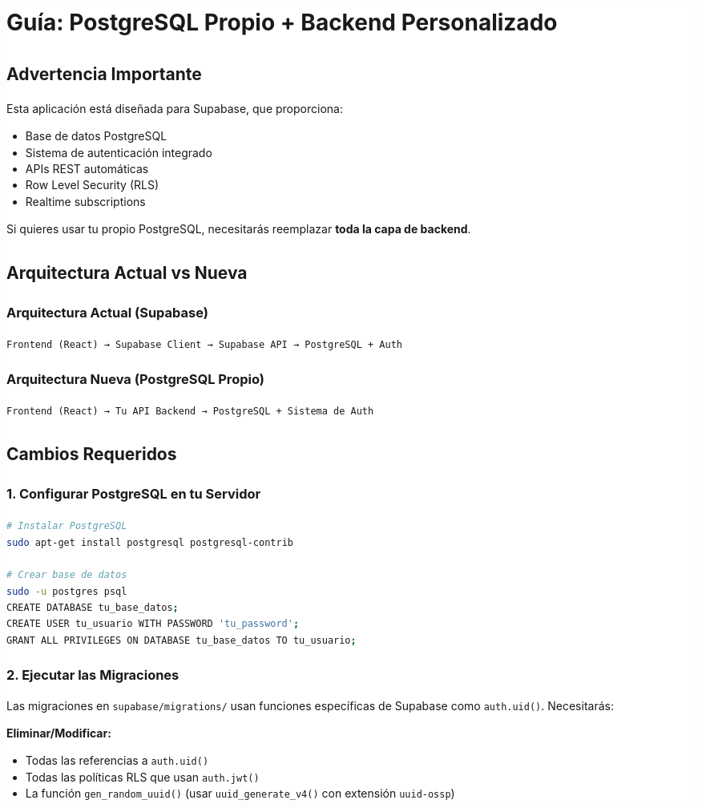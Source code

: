 # Guía: PostgreSQL Propio + Backend Personalizado

## Advertencia Importante

Esta aplicación está diseñada para Supabase, que proporciona:
- Base de datos PostgreSQL
- Sistema de autenticación integrado
- APIs REST automáticas
- Row Level Security (RLS)
- Realtime subscriptions

Si quieres usar tu propio PostgreSQL, necesitarás reemplazar **toda la capa de backend**.

## Arquitectura Actual vs Nueva

### Arquitectura Actual (Supabase)
```
Frontend (React) → Supabase Client → Supabase API → PostgreSQL + Auth
```

### Arquitectura Nueva (PostgreSQL Propio)
```
Frontend (React) → Tu API Backend → PostgreSQL + Sistema de Auth
```

## Cambios Requeridos

### 1. Configurar PostgreSQL en tu Servidor

```bash
# Instalar PostgreSQL
sudo apt-get install postgresql postgresql-contrib

# Crear base de datos
sudo -u postgres psql
CREATE DATABASE tu_base_datos;
CREATE USER tu_usuario WITH PASSWORD 'tu_password';
GRANT ALL PRIVILEGES ON DATABASE tu_base_datos TO tu_usuario;
```

### 2. Ejecutar las Migraciones

Las migraciones en `supabase/migrations/` usan funciones específicas de Supabase como `auth.uid()`. Necesitarás:

**Eliminar/Modificar:**
- Todas las referencias a `auth.uid()`
- Todas las políticas RLS que usan `auth.jwt()`
- La función `gen_random_uuid()` (usar `uuid_generate_v4()` con extensión `uuid-ossp`)

